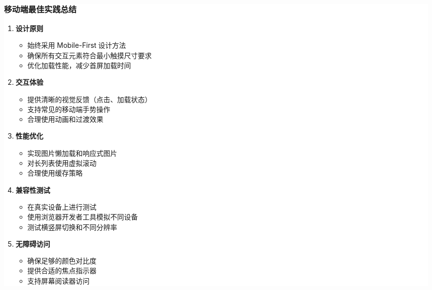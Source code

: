 ### 移动端最佳实践总结

1. **设计原则**
   - 始终采用 Mobile-First 设计方法
   - 确保所有交互元素符合最小触摸尺寸要求
   - 优化加载性能，减少首屏加载时间

2. **交互体验**
   - 提供清晰的视觉反馈（点击、加载状态）
   - 支持常见的移动端手势操作
   - 合理使用动画和过渡效果

3. **性能优化**
   - 实现图片懒加载和响应式图片
   - 对长列表使用虚拟滚动
   - 合理使用缓存策略

4. **兼容性测试**
   - 在真实设备上进行测试
   - 使用浏览器开发者工具模拟不同设备
   - 测试横竖屏切换和不同分辨率

5. **无障碍访问**
   - 确保足够的颜色对比度
   - 提供合适的焦点指示器
   - 支持屏幕阅读器访问
